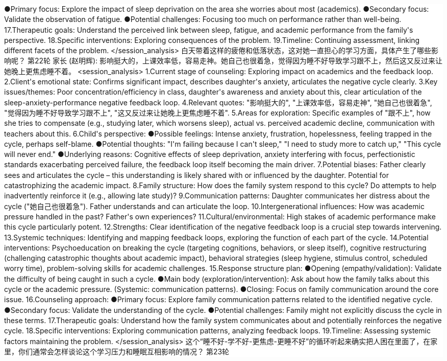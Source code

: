 ●Primary focus: Explore the impact of sleep deprivation on the area she worries about most (academics).
●Secondary focus: Validate the observation of fatigue.
●Potential challenges: Focusing too much on performance rather than well-being.
17.Therapeutic goals: Understand the perceived link between sleep, fatigue, and academic performance from the family's perspective.
18.Specific interventions: Exploring consequences of the problem.
19.Timeline: Continuing assessment, linking different facets of the problem.
</session_analysis>
白天带着这样的疲倦和低落状态，这对她一直担心的学习方面，具体产生了哪些影响呢？
第22轮
家长 (赵明辉):
影响挺大的，上课效率低，容易走神。她自己也很着急，觉得因为睡不好导致学习跟不上，然后这又反过来让她晚上更焦虑睡不着。
<session_analysis>
1.Current stage of counseling: Exploring impact on academics and the feedback loop.
2.Client's emotional state: Confirms significant impact, describes daughter's anxiety, articulates the negative cycle clearly.
3.Key issues/themes: Poor concentration/efficiency in class, daughter's awareness and anxiety about this, clear articulation of the sleep-anxiety-performance negative feedback loop.
4.Relevant quotes: "影响挺大的", "上课效率低，容易走神", "她自己也很着急", "觉得因为睡不好导致学习跟不上", "这又反过来让她晚上更焦虑睡不着".
5.Areas for exploration: Specific examples of "跟不上", how she tries to compensate (e.g., studying later, which worsens sleep), actual vs. perceived academic decline, communication with teachers about this.
6.Child's perspective:
●Possible feelings: Intense anxiety, frustration, hopelessness, feeling trapped in the cycle, perhaps self-blame.
●Potential thoughts: "I'm failing because I can't sleep," "I need to study more to catch up," "This cycle will never end."
●Underlying reasons: Cognitive effects of sleep deprivation, anxiety interfering with focus, perfectionistic standards exacerbating perceived failure, the feedback loop itself becoming the main driver.
7.Potential biases: Father clearly sees and articulates the cycle – this understanding is likely shared with or influenced by the daughter. Potential for catastrophizing the academic impact.
8.Family structure: How does the family system respond to this cycle? Do attempts to help inadvertently reinforce it (e.g., allowing late study)?
9.Communication patterns: Daughter communicates her distress about the cycle ("她自己也很着急"). Father understands and can articulate the loop.
10.Intergenerational influences: How was academic pressure handled in the past? Father's own experiences?
11.Cultural/environmental: High stakes of academic performance make this cycle particularly potent.
12.Strengths: Clear identification of the negative feedback loop is a crucial step towards intervening.
13.Systemic techniques: Identifying and mapping feedback loops, exploring the function of each part of the cycle.
14.Potential interventions: Psychoeducation on breaking the cycle (targeting cognitions, behaviors, or sleep itself), cognitive restructuring (challenging catastrophic thoughts about academic impact), behavioral strategies (sleep hygiene, stimulus control, scheduled worry time), problem-solving skills for academic challenges.
15.Response structure plan:
●Opening (empathy/validation): Validate the difficulty of being caught in such a cycle.
●Main body (exploration/intervention): Ask about how the family talks about this cycle or the academic pressure. (Systemic: communication patterns).
●Closing: Focus on family communication around the core issue.
16.Counseling approach:
●Primary focus: Explore family communication patterns related to the identified negative cycle.
●Secondary focus: Validate the understanding of the cycle.
●Potential challenges: Family might not explicitly discuss the cycle in these terms.
17.Therapeutic goals: Understand how the family system communicates about and potentially reinforces the negative cycle.
18.Specific interventions: Exploring communication patterns, analyzing feedback loops.
19.Timeline: Assessing systemic factors maintaining the problem.
</session_analysis>
这个“睡不好-学不好-更焦虑-更睡不好”的循环听起来确实把人困在里面了，在家里，你们通常会怎样谈论这个学习压力和睡眠互相影响的情况？
第23轮